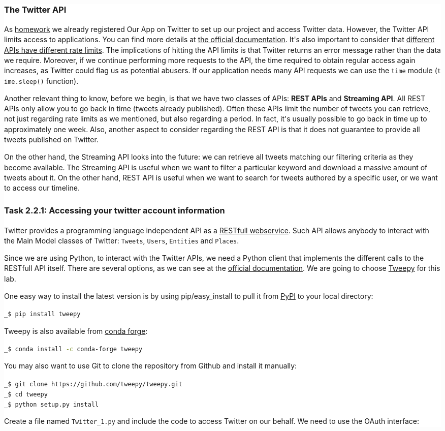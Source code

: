 ### The Twitter API

As [homework](#Homework1) we already registered Our App on Twitter to set up our project and access Twitter data. However, the Twitter API limits access to applications. You can find more details at [the official documentation](https://dev.twitter.com/rest/public/rate-limiting). It's also important to consider that [different APIs have different rate limits](https://dev.twitter.com/rest/public/rate-limiting). The implications of hitting the API limits is that Twitter returns an error message rather than the data we require. Moreover, if we continue performing more requests to the API, the time required to obtain regular access again increases, as Twitter could flag us as potential abusers. If our application needs many API requests we can use the `time` module (`time.sleep()` function). 

Another relevant thing to know, before we begin, is that we have two classes of APIs: **REST APIs** and **Streaming API**. All REST APIs only allow you to go back in time (tweets already published). Often these APIs limit the number of tweets you can retrieve, not just regarding rate limits as we mentioned, but also regarding a period. In fact, it's usually possible to go back in time up to approximately one week. Also, another aspect to consider regarding the REST API is that it does not guarantee to provide all tweets published on Twitter. 

On the other hand, the Streaming API looks into the future: we can retrieve all tweets matching our filtering criteria as they become available. The Streaming API is useful when we want to filter a particular keyword and download a massive amount of tweets about it. On the other hand, REST API is useful when we want to search for tweets authored by a specific user, or we want to access our timeline.

### Task 2.2.1: Accessing your twitter account information

Twitter provides a programming language independent API as a [RESTfull webservice](https://en.wikipedia.org/wiki/Representational_state_transfer). Such API allows anybody to interact with the Main Model classes of Twitter: `Tweets`, `Users`, `Entities` and `Places`. 

Since we are using Python, to interact with the Twitter APIs, we need a Python client that implements the different calls to the RESTfull API itself. There are several options, as we can see at the [official documentation](https://dev.twitter.com/resources/twitter-libraries). We are going to choose  [Tweepy](http://tweepy.readthedocs.io/en/v3.5.0/) for this lab.

One easy way to install the latest version is by using pip/easy_install to pull it from [PyPI](https://pypi.python.org/pypi) to your local directory:

```bash
_$ pip install tweepy
```

Tweepy is also available from [conda forge](https://conda-forge.org/feedstocks/):

```bash
_$ conda install -c conda-forge tweepy
```

You may also want to use Git to clone the repository from Github and install it manually:

```bash
_$ git clone https://github.com/tweepy/tweepy.git
_$ cd tweepy
_$ python setup.py install
```

Create a file named `Twitter_1.py` and include the code to access Twitter on our behalf. We need to use the OAuth interface:
